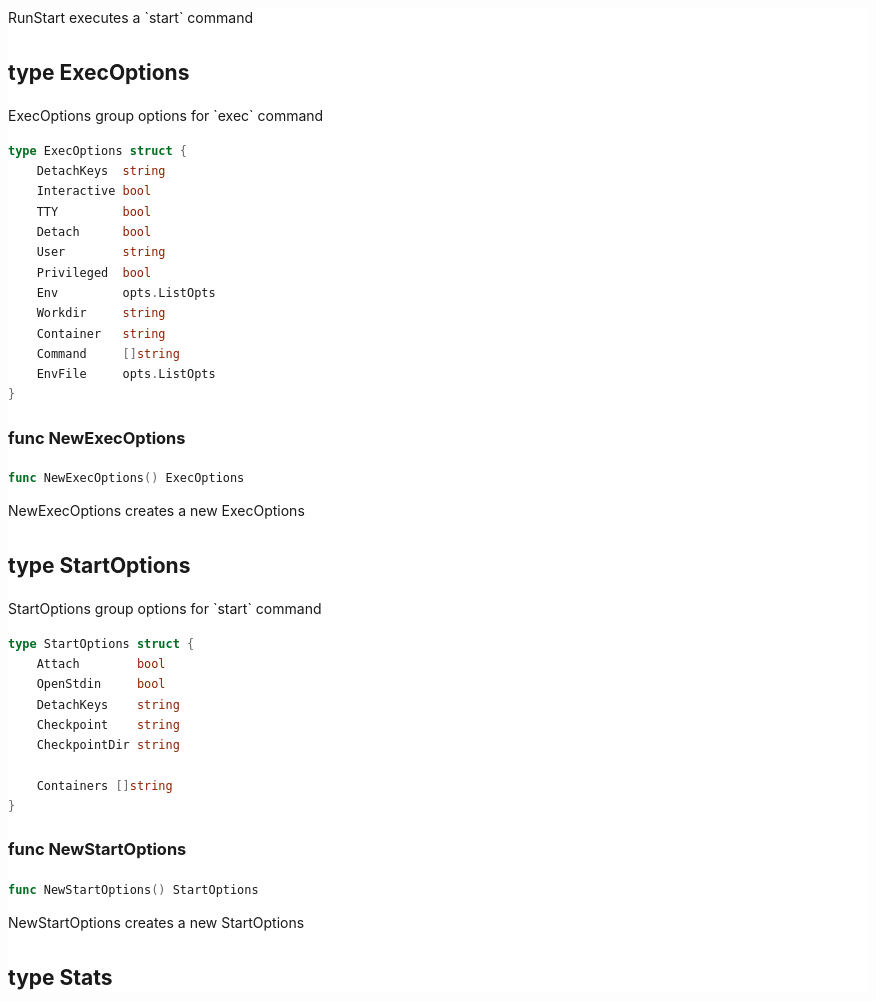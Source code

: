 RunStart executes a \`start\` command

## type ExecOptions

ExecOptions group options for \`exec\` command

```go
type ExecOptions struct {
    DetachKeys  string
    Interactive bool
    TTY         bool
    Detach      bool
    User        string
    Privileged  bool
    Env         opts.ListOpts
    Workdir     string
    Container   string
    Command     []string
    EnvFile     opts.ListOpts
}
```

### func NewExecOptions

```go
func NewExecOptions() ExecOptions
```

NewExecOptions creates a new ExecOptions

## type StartOptions

StartOptions group options for \`start\` command

```go
type StartOptions struct {
    Attach        bool
    OpenStdin     bool
    DetachKeys    string
    Checkpoint    string
    CheckpointDir string

    Containers []string
}
```

### func NewStartOptions

```go
func NewStartOptions() StartOptions
```

NewStartOptions creates a new StartOptions

## type Stats
